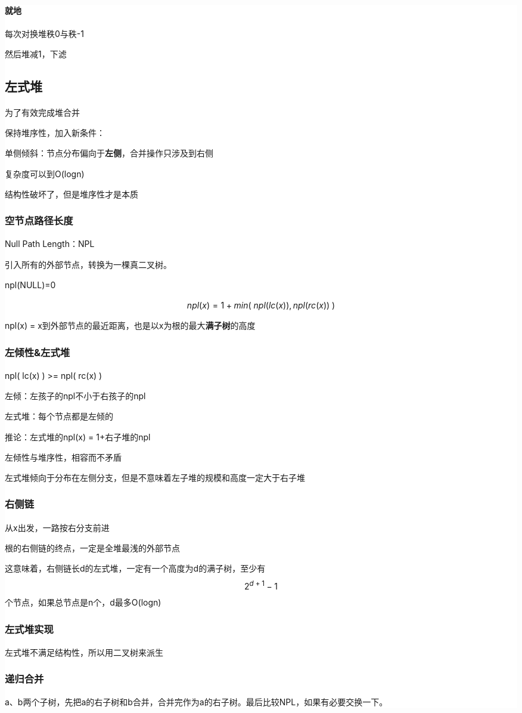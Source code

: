 #### 就地

每次对换堆秩0与秩-1

然后堆减1，下滤

## 左式堆

为了有效完成堆合并

保持堆序性，加入新条件：

单侧倾斜：节点分布偏向于**左侧**，合并操作只涉及到右侧

复杂度可以到O(logn)

结构性破坏了，但是堆序性才是本质

### 空节点路径长度

Null Path Length：NPL

引入所有的外部节点，转换为一棵真二叉树。

npl(NULL)=0

$$npl(x) = 1+ min(\  npl( lc(x) ), npl(rc(x))\  )$$

npl(x) = x到外部节点的最近距离，也是以x为根的最大**满子树**的高度

### 左倾性&左式堆

npl( lc(x) ) >= npl( rc(x) )

左倾：左孩子的npl不小于右孩子的npl

左式堆：每个节点都是左倾的

推论：左式堆的npl(x) = 1+右子堆的npl

左倾性与堆序性，相容而不矛盾

左式堆倾向于分布在左侧分支，但是不意味着左子堆的规模和高度一定大于右子堆

### 右侧链

从x出发，一路按右分支前进

根的右侧链的终点，一定是全堆最浅的外部节点

这意味着，右侧链长d的左式堆，一定有一个高度为d的满子树，至少有$$2^{d+1}-1$$个节点，如果总节点是n个，d最多O(logn)

### 左式堆实现

左式堆不满足结构性，所以用二叉树来派生

### 递归合并

a、b两个子树，先把a的右子树和b合并，合并完作为a的右子树。最后比较NPL，如果有必要交换一下。
